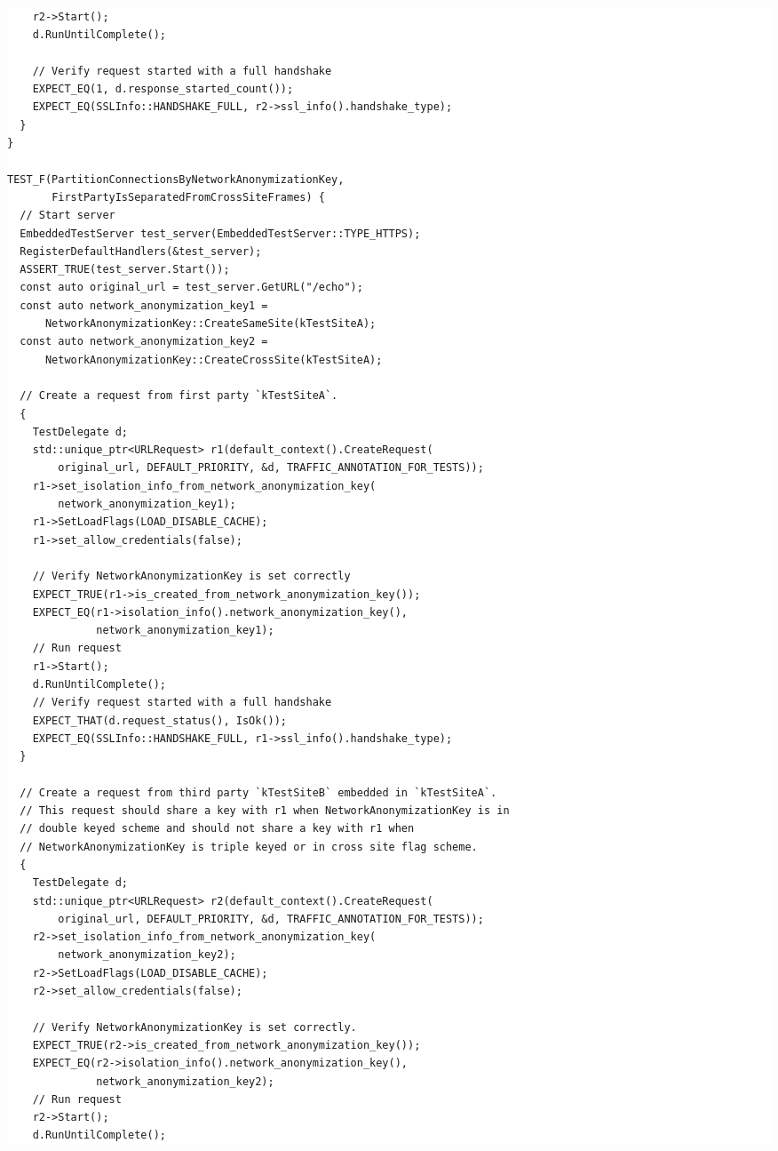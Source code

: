 ```
    r2->Start();
    d.RunUntilComplete();

    // Verify request started with a full handshake
    EXPECT_EQ(1, d.response_started_count());
    EXPECT_EQ(SSLInfo::HANDSHAKE_FULL, r2->ssl_info().handshake_type);
  }
}

TEST_F(PartitionConnectionsByNetworkAnonymizationKey,
       FirstPartyIsSeparatedFromCrossSiteFrames) {
  // Start server
  EmbeddedTestServer test_server(EmbeddedTestServer::TYPE_HTTPS);
  RegisterDefaultHandlers(&test_server);
  ASSERT_TRUE(test_server.Start());
  const auto original_url = test_server.GetURL("/echo");
  const auto network_anonymization_key1 =
      NetworkAnonymizationKey::CreateSameSite(kTestSiteA);
  const auto network_anonymization_key2 =
      NetworkAnonymizationKey::CreateCrossSite(kTestSiteA);

  // Create a request from first party `kTestSiteA`.
  {
    TestDelegate d;
    std::unique_ptr<URLRequest> r1(default_context().CreateRequest(
        original_url, DEFAULT_PRIORITY, &d, TRAFFIC_ANNOTATION_FOR_TESTS));
    r1->set_isolation_info_from_network_anonymization_key(
        network_anonymization_key1);
    r1->SetLoadFlags(LOAD_DISABLE_CACHE);
    r1->set_allow_credentials(false);

    // Verify NetworkAnonymizationKey is set correctly
    EXPECT_TRUE(r1->is_created_from_network_anonymization_key());
    EXPECT_EQ(r1->isolation_info().network_anonymization_key(),
              network_anonymization_key1);
    // Run request
    r1->Start();
    d.RunUntilComplete();
    // Verify request started with a full handshake
    EXPECT_THAT(d.request_status(), IsOk());
    EXPECT_EQ(SSLInfo::HANDSHAKE_FULL, r1->ssl_info().handshake_type);
  }

  // Create a request from third party `kTestSiteB` embedded in `kTestSiteA`.
  // This request should share a key with r1 when NetworkAnonymizationKey is in
  // double keyed scheme and should not share a key with r1 when
  // NetworkAnonymizationKey is triple keyed or in cross site flag scheme.
  {
    TestDelegate d;
    std::unique_ptr<URLRequest> r2(default_context().CreateRequest(
        original_url, DEFAULT_PRIORITY, &d, TRAFFIC_ANNOTATION_FOR_TESTS));
    r2->set_isolation_info_from_network_anonymization_key(
        network_anonymization_key2);
    r2->SetLoadFlags(LOAD_DISABLE_CACHE);
    r2->set_allow_credentials(false);

    // Verify NetworkAnonymizationKey is set correctly.
    EXPECT_TRUE(r2->is_created_from_network_anonymization_key());
    EXPECT_EQ(r2->isolation_info().network_anonymization_key(),
              network_anonymization_key2);
    // Run request
    r2->Start();
    d.RunUntilComplete();
```